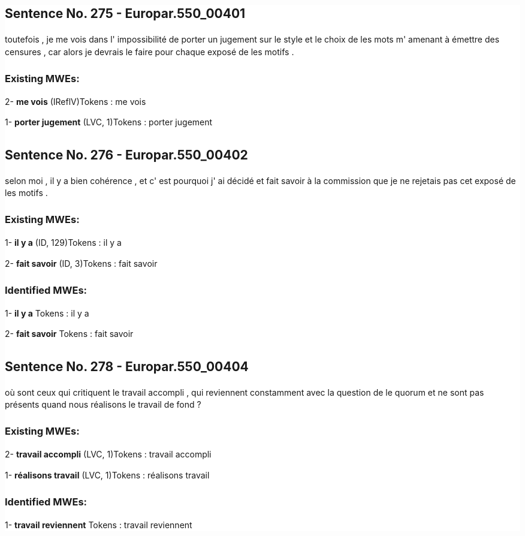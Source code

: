 ## Sentence No. 275 - Europar.550_00401
toutefois , je me vois dans l' impossibilité de porter un jugement sur le style et le choix de les mots m' amenant à émettre des censures , car alors je devrais le faire pour chaque exposé de les motifs . 
### Existing MWEs: 
2- **me vois** (IReflV)Tokens : 
me
vois

1- **porter jugement** (LVC, 1)Tokens : 
porter
jugement

## Sentence No. 276 - Europar.550_00402
selon moi , il y a bien cohérence , et c' est pourquoi j' ai décidé et fait savoir à la commission que je ne rejetais pas cet exposé de les motifs . 
### Existing MWEs: 
1- **il y a** (ID, 129)Tokens : 
il
y
a

2- **fait savoir** (ID, 3)Tokens : 
fait
savoir

### Identified MWEs: 
1- **il y a** Tokens : 
il
y
a

2- **fait savoir** Tokens : 
fait
savoir

## Sentence No. 278 - Europar.550_00404
où sont ceux qui critiquent le travail accompli , qui reviennent constamment avec la question de le quorum et ne sont pas présents quand nous réalisons le travail de fond ? 
### Existing MWEs: 
2- **travail accompli** (LVC, 1)Tokens : 
travail
accompli

1- **réalisons travail** (LVC, 1)Tokens : 
réalisons
travail

### Identified MWEs: 
1- **travail reviennent** Tokens : 
travail
reviennent
